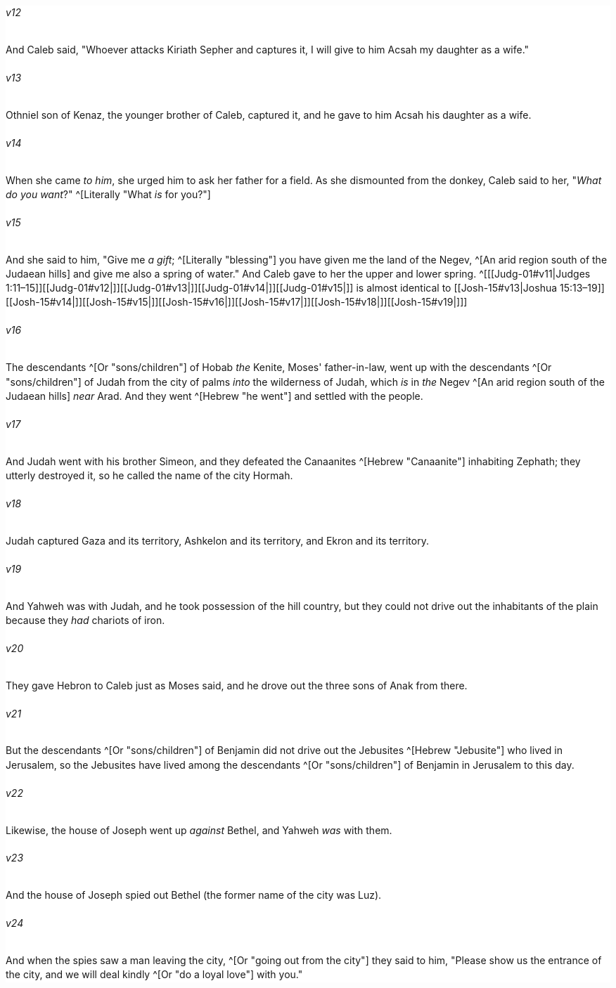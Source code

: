###### v12
And Caleb said, "Whoever attacks Kiriath Sepher and captures it, I will give to him Acsah my daughter as a wife."

###### v13
Othniel son of Kenaz, the younger brother of Caleb, captured it, and he gave to him Acsah his daughter as a wife.

###### v14
When she came _to him_, she urged him to ask her father for a field. As she dismounted from the donkey, Caleb said to her, "_What do you want_?" ^[Literally "What _is_ for you?"]

###### v15
And she said to him, "Give me _a gift_; ^[Literally "blessing"] you have given me the land of the Negev, ^[An arid region south of the Judaean hills] and give me also a spring of water." And Caleb gave to her the upper and lower spring. ^[[[Judg-01#v11|Judges 1:11–15]][[Judg-01#v12|]][[Judg-01#v13|]][[Judg-01#v14|]][[Judg-01#v15|]] is almost identical to [[Josh-15#v13|Joshua 15:13–19]][[Josh-15#v14|]][[Josh-15#v15|]][[Josh-15#v16|]][[Josh-15#v17|]][[Josh-15#v18|]][[Josh-15#v19|]]]

###### v16
The descendants ^[Or "sons/children"] of Hobab _the_ Kenite, Moses' father-in-law, went up with the descendants ^[Or "sons/children"] of Judah from the city of palms _into_ the wilderness of Judah, which _is_ in _the_ Negev ^[An arid region south of the Judaean hills] _near_ Arad. And they went ^[Hebrew "he went"] and settled with the people.

###### v17
And Judah went with his brother Simeon, and they defeated the Canaanites ^[Hebrew "Canaanite"] inhabiting Zephath; they utterly destroyed it, so he called the name of the city Hormah.

###### v18
Judah captured Gaza and its territory, Ashkelon and its territory, and Ekron and its territory.

###### v19
And Yahweh was with Judah, and he took possession of the hill country, but they could not drive out the inhabitants of the plain because they _had_ chariots of iron.

###### v20
They gave Hebron to Caleb just as Moses said, and he drove out the three sons of Anak from there.

###### v21
But the descendants ^[Or "sons/children"] of Benjamin did not drive out the Jebusites ^[Hebrew "Jebusite"] who lived in Jerusalem, so the Jebusites have lived among the descendants ^[Or "sons/children"] of Benjamin in Jerusalem to this day.

###### v22
Likewise, the house of Joseph went up _against_ Bethel, and Yahweh _was_ with them.

###### v23
And the house of Joseph spied out Bethel (the former name of the city was Luz).

###### v24
And when the spies saw a man leaving the city, ^[Or "going out from the city"] they said to him, "Please show us the entrance of the city, and we will deal kindly ^[Or "do a loyal love"] with you."

